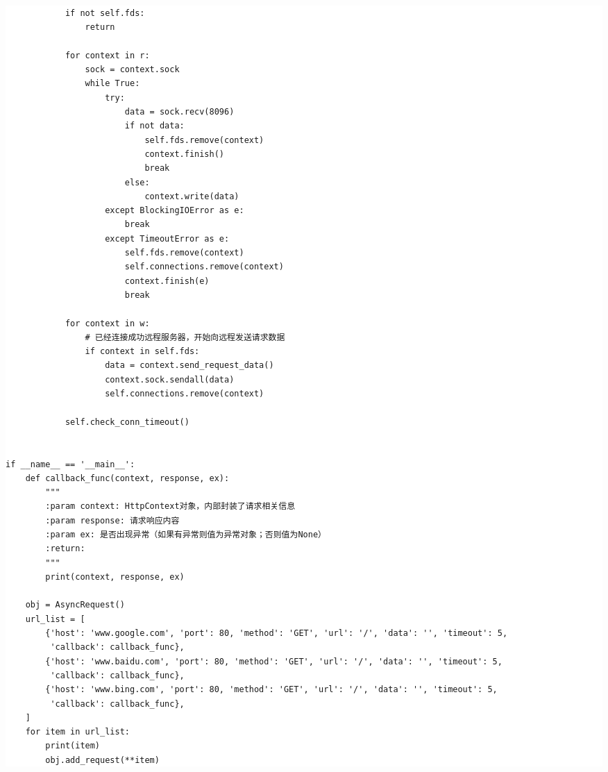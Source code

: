                 if not self.fds:
                    return
    
                for context in r:
                    sock = context.sock
                    while True:
                        try:
                            data = sock.recv(8096)
                            if not data:
                                self.fds.remove(context)
                                context.finish()
                                break
                            else:
                                context.write(data)
                        except BlockingIOError as e:
                            break
                        except TimeoutError as e:
                            self.fds.remove(context)
                            self.connections.remove(context)
                            context.finish(e)
                            break
    
                for context in w:
                    # 已经连接成功远程服务器，开始向远程发送请求数据
                    if context in self.fds:
                        data = context.send_request_data()
                        context.sock.sendall(data)
                        self.connections.remove(context)
    
                self.check_conn_timeout()
    
    
    if __name__ == '__main__':
        def callback_func(context, response, ex):
            """
            :param context: HttpContext对象，内部封装了请求相关信息
            :param response: 请求响应内容
            :param ex: 是否出现异常（如果有异常则值为异常对象；否则值为None）
            :return:
            """
            print(context, response, ex)
    
        obj = AsyncRequest()
        url_list = [
            {'host': 'www.google.com', 'port': 80, 'method': 'GET', 'url': '/', 'data': '', 'timeout': 5,
             'callback': callback_func},
            {'host': 'www.baidu.com', 'port': 80, 'method': 'GET', 'url': '/', 'data': '', 'timeout': 5,
             'callback': callback_func},
            {'host': 'www.bing.com', 'port': 80, 'method': 'GET', 'url': '/', 'data': '', 'timeout': 5,
             'callback': callback_func},
        ]
        for item in url_list:
            print(item)
            obj.add_request(**item)
    